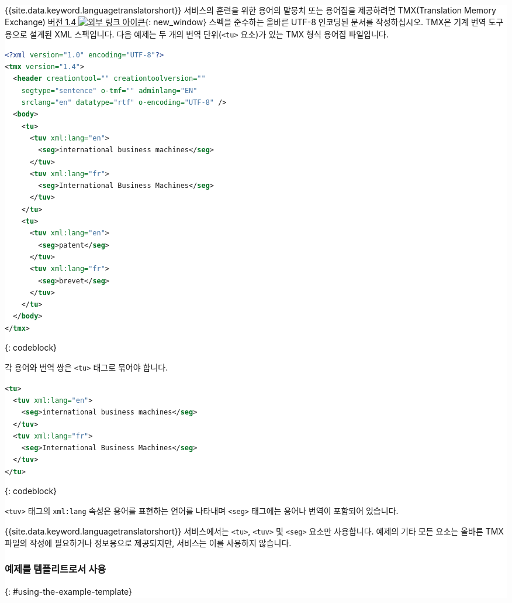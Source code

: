 {{site.data.keyword.languagetranslatorshort}} 서비스의 훈련을 위한 용어의 말뭉치 또는 용어집을 제공하려면 TMX(Translation Memory Exchange) [버전 1.4 ![외부 링크 아이콘](../../icons/launch-glyph.svg "외부 링크 아이콘")](http://www.ttt.org/oscarStandards/tmx/){: new_window} 스펙을 준수하는 올바른 UTF-8 인코딩된 문서를 작성하십시오. TMX은 기계 번역 도구용으로 설계된 XML 스펙입니다. 다음 예제는 두 개의 번역 단위(`<tu>` 요소)가 있는 TMX 형식 용어집 파일입니다.

```xml
<?xml version="1.0" encoding="UTF-8"?>
<tmx version="1.4">
  <header creationtool="" creationtoolversion=""
    segtype="sentence" o-tmf="" adminlang="EN"
    srclang="en" datatype="rtf" o-encoding="UTF-8" />
  <body>
    <tu>
      <tuv xml:lang="en">
        <seg>international business machines</seg>
      </tuv>
      <tuv xml:lang="fr">
        <seg>International Business Machines</seg>
      </tuv>
    </tu>
    <tu>
      <tuv xml:lang="en">
        <seg>patent</seg>
      </tuv>
      <tuv xml:lang="fr">
        <seg>brevet</seg>
      </tuv>
    </tu>
  </body>
</tmx>
```
{: codeblock}

각 용어와 번역 쌍은 `<tu>` 태그로 묶어야 합니다.

```xml
<tu>
  <tuv xml:lang="en">
    <seg>international business machines</seg>
  </tuv>
  <tuv xml:lang="fr">
    <seg>International Business Machines</seg>
  </tuv>
</tu>
```
{: codeblock}

`<tuv>` 태그의 `xml:lang` 속성은 용어를 표현하는 언어를 나타내며 `<seg>` 태그에는 용어나 번역이 포함되어 있습니다.

{{site.data.keyword.languagetranslatorshort}} 서비스에서는 `<tu>`, `<tuv>` 및 `<seg>` 요소만 사용합니다. 예제의 기타 모든 요소는 올바른 TMX 파일의 작성에 필요하거나 정보용으로 제공되지만, 서비스는 이를 사용하지 않습니다.



### 예제를 템플리트로서 사용
{: #using-the-example-template}
